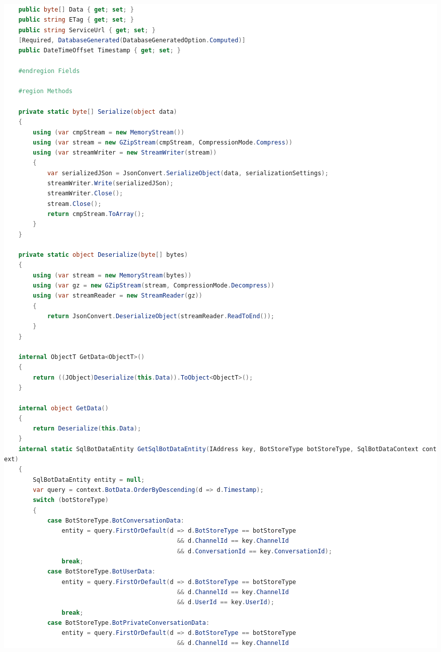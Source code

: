 ```cs
    public byte[] Data { get; set; }        
    public string ETag { get; set; }
    public string ServiceUrl { get; set; }
    [Required, DatabaseGenerated(DatabaseGeneratedOption.Computed)]
    public DateTimeOffset Timestamp { get; set; }

    #endregion Fields

    #region Methods

    private static byte[] Serialize(object data)
    {
        using (var cmpStream = new MemoryStream())
        using (var stream = new GZipStream(cmpStream, CompressionMode.Compress))
        using (var streamWriter = new StreamWriter(stream))
        {
            var serializedJSon = JsonConvert.SerializeObject(data, serializationSettings);
            streamWriter.Write(serializedJSon);
            streamWriter.Close();
            stream.Close();
            return cmpStream.ToArray();
        }
    }

    private static object Deserialize(byte[] bytes)
    {
        using (var stream = new MemoryStream(bytes))
        using (var gz = new GZipStream(stream, CompressionMode.Decompress))
        using (var streamReader = new StreamReader(gz))
        {
            return JsonConvert.DeserializeObject(streamReader.ReadToEnd());
        }
    }

    internal ObjectT GetData<ObjectT>()
    {
        return ((JObject)Deserialize(this.Data)).ToObject<ObjectT>();
    }

    internal object GetData()
    {
        return Deserialize(this.Data);
    }
    internal static SqlBotDataEntity GetSqlBotDataEntity(IAddress key, BotStoreType botStoreType, SqlBotDataContext context)
    {
        SqlBotDataEntity entity = null;
        var query = context.BotData.OrderByDescending(d => d.Timestamp);
        switch (botStoreType)
        {
            case BotStoreType.BotConversationData:
                entity = query.FirstOrDefault(d => d.BotStoreType == botStoreType
                                                && d.ChannelId == key.ChannelId
                                                && d.ConversationId == key.ConversationId);
                break;
            case BotStoreType.BotUserData:
                entity = query.FirstOrDefault(d => d.BotStoreType == botStoreType
                                                && d.ChannelId == key.ChannelId
                                                && d.UserId == key.UserId);
                break;
            case BotStoreType.BotPrivateConversationData:
                entity = query.FirstOrDefault(d => d.BotStoreType == botStoreType
                                                && d.ChannelId == key.ChannelId
```